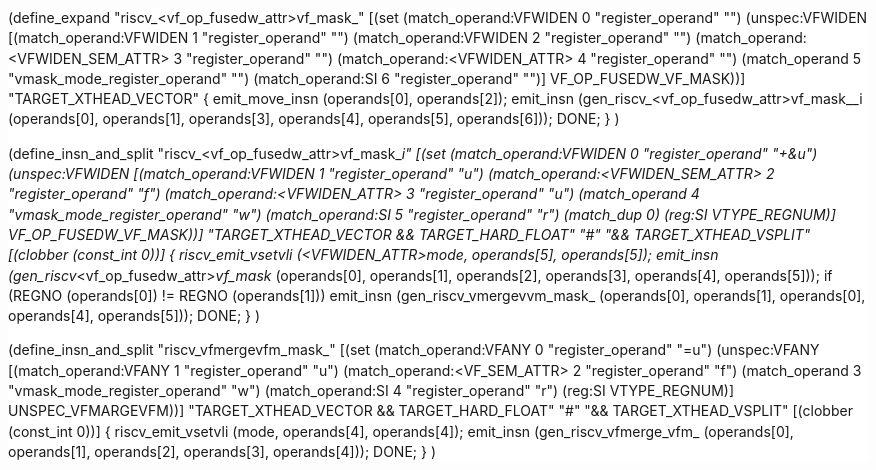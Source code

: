 (define_expand "riscv_<vf_op_fusedw_attr>vf_mask_<mode>"
  [(set (match_operand:VFWIDEN 0 "register_operand" "")
	(unspec:VFWIDEN [(match_operand:VFWIDEN 1 "register_operand" "")
			 (match_operand:VFWIDEN 2 "register_operand" "")
		 (match_operand:<VFWIDEN_SEM_ATTR> 3 "register_operand" "")
		 (match_operand:<VFWIDEN_ATTR> 4 "register_operand" "")
		 (match_operand 5 "vmask_mode_register_operand" "")
		 (match_operand:SI 6 "register_operand" "")]
	 VF_OP_FUSEDW_VF_MASK))]
  "TARGET_XTHEAD_VECTOR"
  {
    emit_move_insn (operands[0], operands[2]);
    emit_insn (gen_riscv_<vf_op_fusedw_attr>vf_mask_<mode>_i (operands[0], operands[1], operands[3],
							    operands[4], operands[5], operands[6]));
    DONE;
  }
)

(define_insn_and_split "riscv_<vf_op_fusedw_attr>vf_mask_<mode>_i"
  [(set (match_operand:VFWIDEN 0 "register_operand" "+&u")
	(unspec:VFWIDEN [(match_operand:VFWIDEN 1 "register_operand" "u")
		 (match_operand:<VFWIDEN_SEM_ATTR> 2 "register_operand" "f")
		 (match_operand:<VFWIDEN_ATTR> 3 "register_operand" "u")
		 (match_operand 4 "vmask_mode_register_operand" "w")
		 (match_operand:SI 5 "register_operand" "r")
		 (match_dup 0)
		 (reg:SI VTYPE_REGNUM)]
	 VF_OP_FUSEDW_VF_MASK))]
  "TARGET_XTHEAD_VECTOR && TARGET_HARD_FLOAT"
  "#"
  "&& TARGET_XTHEAD_VSPLIT"
  [(clobber (const_int 0))]
  {
    riscv_emit_vsetvli (<VFWIDEN_ATTR>mode, operands[5], operands[5]);
    emit_insn (gen_riscv_<vf_op_fusedw_attr>_vf_mask_<mode> (operands[0], operands[1], operands[2], operands[3], operands[4], operands[5]));
    if (REGNO (operands[0]) != REGNO (operands[1]))
      emit_insn (gen_riscv_vmergevvm_mask_<mode> (operands[0], operands[1], operands[0], operands[4], operands[5]));
    DONE;
  }
)

(define_insn_and_split "riscv_vfmergevfm_mask_<mode>"
  [(set (match_operand:VFANY 0 "register_operand" "=u")
	(unspec:VFANY [(match_operand:VFANY 1 "register_operand" "u")
		       (match_operand:<VF_SEM_ATTR> 2 "register_operand" "f")
		       (match_operand 3 "vmask_mode_register_operand" "w")
		       (match_operand:SI 4 "register_operand" "r")
		       (reg:SI VTYPE_REGNUM)]
	 UNSPEC_VFMARGEVFM))]
  "TARGET_XTHEAD_VECTOR && TARGET_HARD_FLOAT"
  "#"
  "&& TARGET_XTHEAD_VSPLIT"
  [(clobber (const_int 0))]
  {
    riscv_emit_vsetvli (<MODE>mode, operands[4], operands[4]);
    emit_insn (gen_riscv_vfmerge_vfm_<mode> (operands[0], operands[1], operands[2], operands[3], operands[4]));
    DONE;
  }
)
